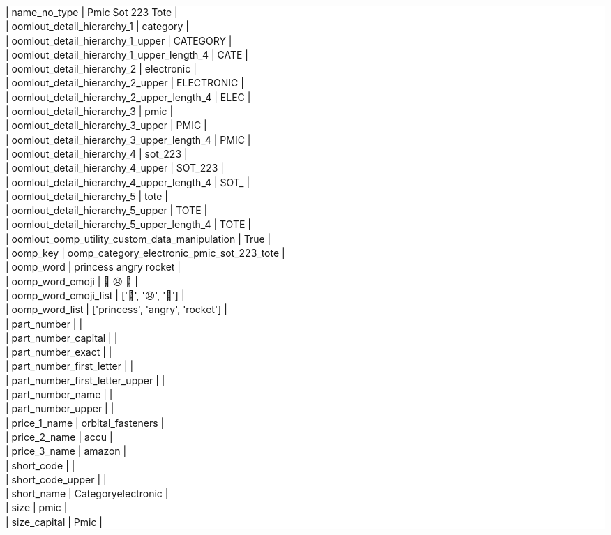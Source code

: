 | name_no_type | Pmic Sot 223 Tote |  
| oomlout_detail_hierarchy_1 | category |  
| oomlout_detail_hierarchy_1_upper | CATEGORY |  
| oomlout_detail_hierarchy_1_upper_length_4 | CATE |  
| oomlout_detail_hierarchy_2 | electronic |  
| oomlout_detail_hierarchy_2_upper | ELECTRONIC |  
| oomlout_detail_hierarchy_2_upper_length_4 | ELEC |  
| oomlout_detail_hierarchy_3 | pmic |  
| oomlout_detail_hierarchy_3_upper | PMIC |  
| oomlout_detail_hierarchy_3_upper_length_4 | PMIC |  
| oomlout_detail_hierarchy_4 | sot_223 |  
| oomlout_detail_hierarchy_4_upper | SOT_223 |  
| oomlout_detail_hierarchy_4_upper_length_4 | SOT_ |  
| oomlout_detail_hierarchy_5 | tote |  
| oomlout_detail_hierarchy_5_upper | TOTE |  
| oomlout_detail_hierarchy_5_upper_length_4 | TOTE |  
| oomlout_oomp_utility_custom_data_manipulation | True |  
| oomp_key | oomp_category_electronic_pmic_sot_223_tote |  
| oomp_word | princess angry rocket |  
| oomp_word_emoji | :princess: :angry: :rocket: |  
| oomp_word_emoji_list | [':princess:', ':angry:', ':rocket:'] |  
| oomp_word_list | ['princess', 'angry', 'rocket'] |  
| part_number |  |  
| part_number_capital |  |  
| part_number_exact |  |  
| part_number_first_letter |  |  
| part_number_first_letter_upper |  |  
| part_number_name |  |  
| part_number_upper |  |  
| price_1_name | orbital_fasteners |  
| price_2_name | accu |  
| price_3_name | amazon |  
| short_code |  |  
| short_code_upper |  |  
| short_name | Categoryelectronic |  
| size | pmic |  
| size_capital | Pmic |  